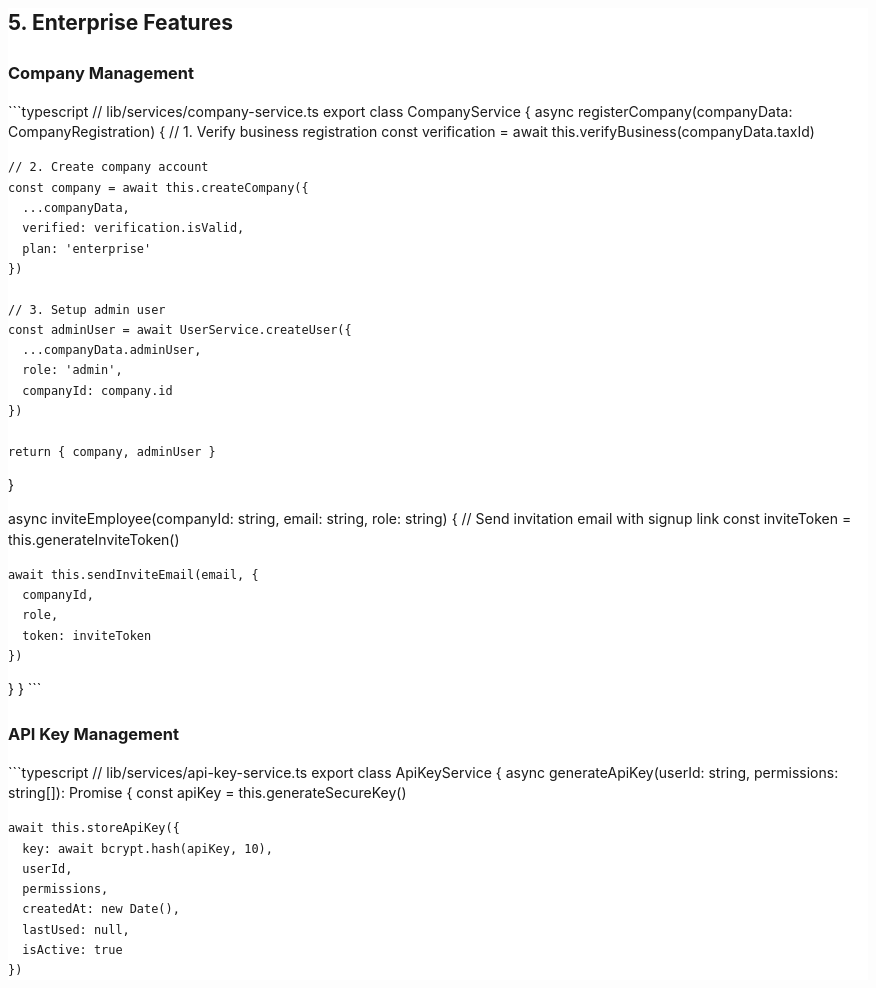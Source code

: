 ## 5. Enterprise Features

### Company Management
\`\`\`typescript
// lib/services/company-service.ts
export class CompanyService {
  async registerCompany(companyData: CompanyRegistration) {
    // 1. Verify business registration
    const verification = await this.verifyBusiness(companyData.taxId)
    
    // 2. Create company account
    const company = await this.createCompany({
      ...companyData,
      verified: verification.isValid,
      plan: 'enterprise'
    })
    
    // 3. Setup admin user
    const adminUser = await UserService.createUser({
      ...companyData.adminUser,
      role: 'admin',
      companyId: company.id
    })
    
    return { company, adminUser }
  }
  
  async inviteEmployee(companyId: string, email: string, role: string) {
    // Send invitation email with signup link
    const inviteToken = this.generateInviteToken()
    
    await this.sendInviteEmail(email, {
      companyId,
      role,
      token: inviteToken
    })
  }
}
\`\`\`

### API Key Management
\`\`\`typescript
// lib/services/api-key-service.ts
export class ApiKeyService {
  async generateApiKey(userId: string, permissions: string[]): Promise<string> {
    const apiKey = this.generateSecureKey()
    
    await this.storeApiKey({
      key: await bcrypt.hash(apiKey, 10),
      userId,
      permissions,
      createdAt: new Date(),
      lastUsed: null,
      isActive: true
    })
    